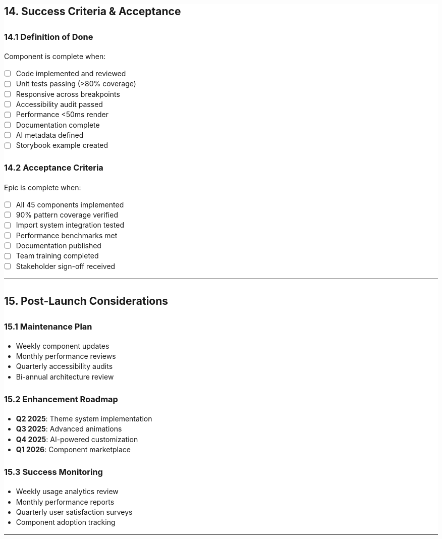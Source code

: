 
## 14. Success Criteria & Acceptance

### 14.1 Definition of Done

Component is complete when:
- [ ] Code implemented and reviewed
- [ ] Unit tests passing (>80% coverage)
- [ ] Responsive across breakpoints
- [ ] Accessibility audit passed
- [ ] Performance <50ms render
- [ ] Documentation complete
- [ ] AI metadata defined
- [ ] Storybook example created

### 14.2 Acceptance Criteria

Epic is complete when:
- [ ] All 45 components implemented
- [ ] 90% pattern coverage verified
- [ ] Import system integration tested
- [ ] Performance benchmarks met
- [ ] Documentation published
- [ ] Team training completed
- [ ] Stakeholder sign-off received

---

## 15. Post-Launch Considerations

### 15.1 Maintenance Plan
- Weekly component updates
- Monthly performance reviews
- Quarterly accessibility audits
- Bi-annual architecture review

### 15.2 Enhancement Roadmap
- **Q2 2025**: Theme system implementation
- **Q3 2025**: Advanced animations
- **Q4 2025**: AI-powered customization
- **Q1 2026**: Component marketplace

### 15.3 Success Monitoring
- Weekly usage analytics review
- Monthly performance reports
- Quarterly user satisfaction surveys
- Component adoption tracking

---
